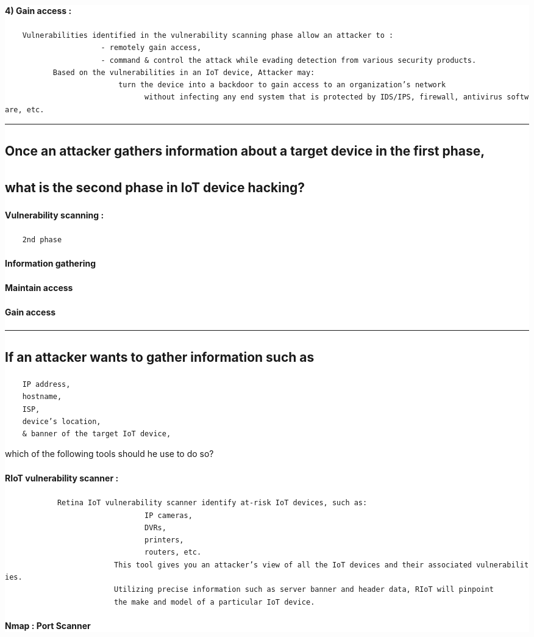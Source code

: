 #### 4) Gain access :  
        
        Vulnerabilities identified in the vulnerability scanning phase allow an attacker to :
                          - remotely gain access,
                          - command & control the attack while evading detection from various security products.
               Based on the vulnerabilities in an IoT device, Attacker may:
                              turn the device into a backdoor to gain access to an organization’s network
                                    without infecting any end system that is protected by IDS/IPS, firewall, antivirus software, etc.


--------------------------------

## Once an attacker gathers information about a target device in the first phase, 

## what is the second phase in IoT device hacking?


#### Vulnerability scanning :
        
        2nd phase

#### Information gathering

#### Maintain access

#### Gain access


------------------------------

## If an attacker wants to gather information such as 
        IP address, 
        hostname, 
        ISP, 
        device’s location,
        & banner of the target IoT device, 
which of the following tools should he use to do so?


#### RIoT vulnerability scanner : 
        
                Retina IoT vulnerability scanner identify at-risk IoT devices, such as:
                                    IP cameras,
                                    DVRs,
                                    printers,
                                    routers, etc.
                             This tool gives you an attacker’s view of all the IoT devices and their associated vulnerabilities.
                             Utilizing precise information such as server banner and header data, RIoT will pinpoint
                             the make and model of a particular IoT device.


#### Nmap :   Port Scanner
